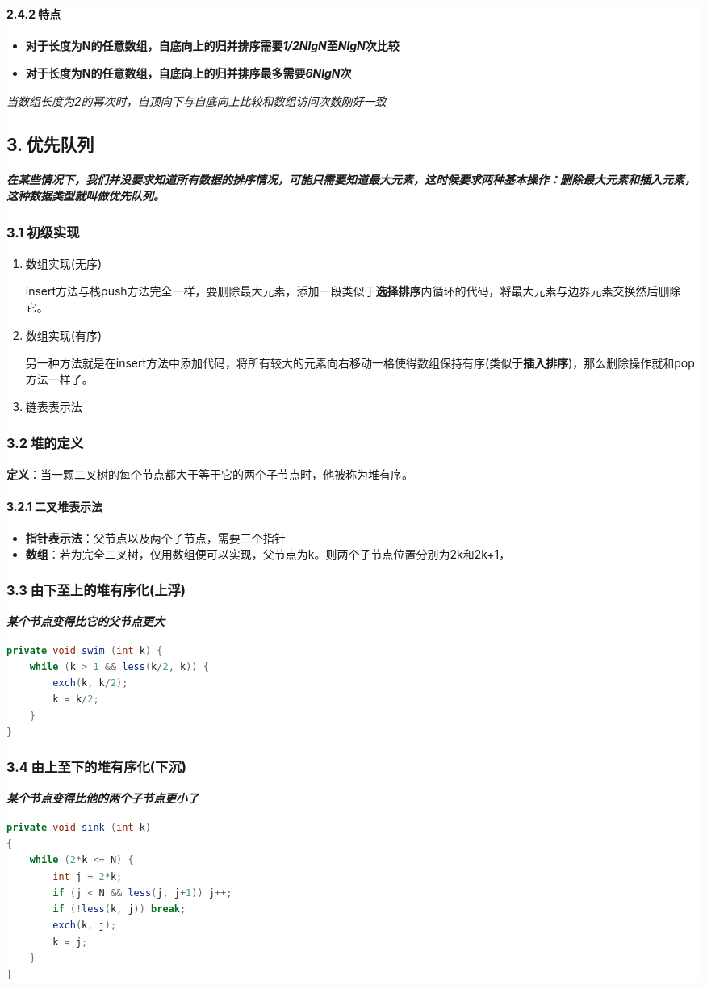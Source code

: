 #### 2.4.2 特点

- **对于长度为N的任意数组，自底向上的归并排序需要*1/2NlgN*至*NlgN*次比较**

- **对于长度为N的任意数组，自底向上的归并排序最多需要*6NlgN*次**

*当数组长度为2的幂次时，自顶向下与自底向上比较和数组访问次数刚好一致*

## 3. 优先队列

***在某些情况下，我们并没要求知道所有数据的排序情况，可能只需要知道最大元素，这时候要求两种基本操作：删除最大元素和插入元素，这种数据类型就叫做优先队列。***

### 3.1 初级实现

1. 数组实现(无序)

   insert方法与栈push方法完全一样，要删除最大元素，添加一段类似于**选择排序**内循环的代码，将最大元素与边界元素交换然后删除它。

2. 数组实现(有序)

   另一种方法就是在insert方法中添加代码，将所有较大的元素向右移动一格使得数组保持有序(类似于**插入排序**)，那么删除操作就和pop方法一样了。

3. 链表表示法

### 3.2 堆的定义

**定义**：当一颗二叉树的每个节点都大于等于它的两个子节点时，他被称为堆有序。

#### 3.2.1 二叉堆表示法

- **指针表示法**：父节点以及两个子节点，需要三个指针
- **数组**：若为完全二叉树，仅用数组便可以实现，父节点为k。则两个子节点位置分别为2k和2k+1，

### 3.3 由下至上的堆有序化(上浮)

***某个节点变得比它的父节点更大***

```java
private void swim (int k) {
	while (k > 1 && less(k/2, k)) {
        exch(k, k/2);
        k = k/2;
    }
}
```

### 3.4 由上至下的堆有序化(下沉)

***某个节点变得比他的两个子节点更小了***

```java
private void sink (int k) 
{
    while (2*k <= N) {
        int j = 2*k;
        if (j < N && less(j, j+1)) j++;
        if (!less(k, j)) break;
        exch(k, j);
        k = j;
    }
}
```
